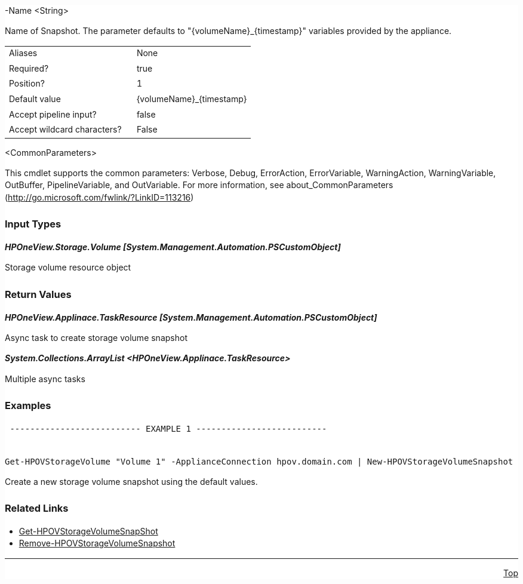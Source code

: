  -Name &lt;String&gt;<p>
Name of Snapshot.  The parameter defaults to "{volumeName}_{timestamp}" variables provided by the appliance.

<table><tbody><tr><td>Aliases</td><td>None</td></tr><tr><td>Required?</td><td>true</td></tr><tr><td>Position?</td><td>1</td></tr><tr><td>Default value</td><td>{volumeName}_{timestamp}</td></tr><tr><td>Accept pipeline input?</td><td>false</td></tr><tr><td>Accept wildcard characters?&nbsp;&nbsp;&nbsp; </td><td>False</td></tr></tbody></table>

 &lt;CommonParameters&gt;

This cmdlet supports the common parameters: Verbose, Debug, ErrorAction, ErrorVariable, WarningAction, WarningVariable, OutBuffer, PipelineVariable, and OutVariable. For more information, see about_CommonParameters (<a href="http://go.microsoft.com/fwlink/?LinkID=113216">http://go.microsoft.com/fwlink/?LinkID=113216</a>)<p>

### Input Types

_**HPOneView.Storage.Volume [System.Management.Automation.PSCustomObject]**_

 Storage volume resource object



### Return Values

_**HPOneView.Applinace.TaskResource [System.Management.Automation.PSCustomObject]**_

 

Async task to create storage volume snapshot

 _**System.Collections.ArrayList &lt;HPOneView.Applinace.TaskResource&gt;**_

 

Multiple async tasks



### Examples

<pre> -------------------------- EXAMPLE 1 --------------------------<p>
Get-HPOVStorageVolume "Volume 1" -ApplianceConnection hpov.domain.com | New-HPOVStorageVolumeSnapshot
</pre>
Create a new storage volume snapshot using the default values.



### Related Links

* [Get-HPOVStorageVolumeSnapShot](https://github.com/HewlettPackard/POSH-HPOneView/wiki/Get-HPOVStorageVolumeSnapShot)
* [Remove-HPOVStorageVolumeSnapshot](https://github.com/HewlettPackard/POSH-HPOneView/wiki/Remove-HPOVStorageVolumeSnapshot)


***
<div align=right><a href="#Top">Top</a></div>
 <a name="4.20"></a>
